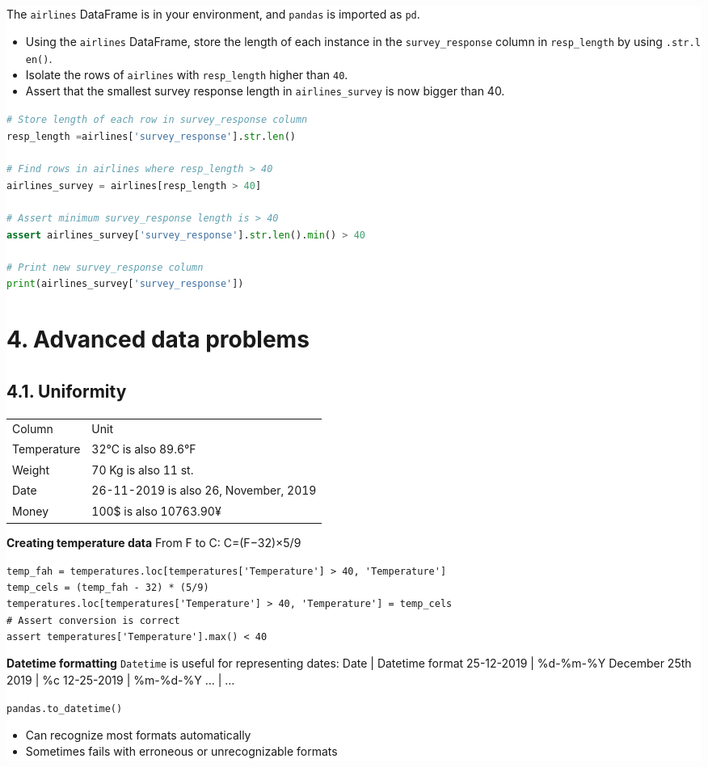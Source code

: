 The `airlines` DataFrame is in your environment, and `pandas` is imported as `pd`.

- Using the `airlines` DataFrame, store the length of each instance in the `survey_response` column in `resp_length` by using `.str.len()`.
- Isolate the rows of `airlines` with `resp_length` higher than `40`.
- Assert that the smallest survey response length in `airlines_survey` is now bigger than 40.

``` python
# Store length of each row in survey_response column
resp_length =airlines['survey_response'].str.len()

# Find rows in airlines where resp_length > 40
airlines_survey = airlines[resp_length > 40]

# Assert minimum survey_response length is > 40
assert airlines_survey['survey_response'].str.len().min() > 40

# Print new survey_response column
print(airlines_survey['survey_response'])
```

# 4. Advanced data problems

## 4.1. Uniformity

|   |   |
|---|---|
|Column|Unit|
|Temperature|32°C is also 89.6°F|
|Weight|70 Kg is also 11 st.|
|Date|26-11-2019 is also 26, November, 2019|
|Money|100$ is also 10763.90¥|

**Creating temperature data** From F to C: C=(F−32)×5/9

```
temp_fah = temperatures.loc[temperatures['Temperature'] > 40, 'Temperature']
temp_cels = (temp_fah - 32) * (5/9)
temperatures.loc[temperatures['Temperature'] > 40, 'Temperature'] = temp_cels
# Assert conversion is correct
assert temperatures['Temperature'].max() < 40
```

**Datetime formatting** `Datetime` is useful for representing dates: Date | Datetime format 25-12-2019 | %d-%m-%Y December 25th 2019 | %c 12-25-2019 | %m-%d-%Y … | …

`pandas.to_datetime()`

- Can recognize most formats automatically
- Sometimes fails with erroneous or unrecognizable formats
